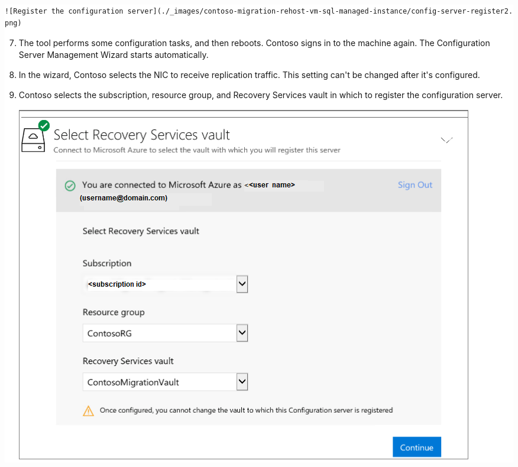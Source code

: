     ![Register the configuration server](./_images/contoso-migration-rehost-vm-sql-managed-instance/config-server-register2.png)

7. The tool performs some configuration tasks, and then reboots. Contoso signs in to the machine again. The Configuration Server Management Wizard starts automatically.
8. In the wizard, Contoso selects the NIC to receive replication traffic. This setting can't be changed after it's configured.
9. Contoso selects the subscription, resource group, and Recovery Services vault in which to register the configuration server.

    ![Select Recovery Services vault](./_images/contoso-migration-rehost-vm-sql-managed-instance/cswiz1.png)
